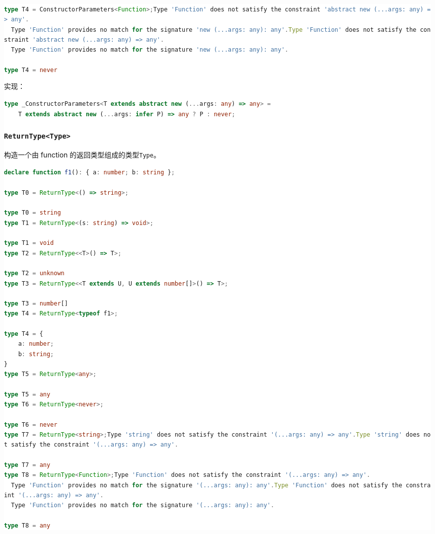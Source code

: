 ```ts
type T4 = ConstructorParameters<Function>;Type 'Function' does not satisfy the constraint 'abstract new (...args: any) => any'.
  Type 'Function' provides no match for the signature 'new (...args: any): any'.Type 'Function' does not satisfy the constraint 'abstract new (...args: any) => any'.
  Type 'Function' provides no match for the signature 'new (...args: any): any'.
     
type T4 = never
```

实现：

```ts
type _ConstructorParameters<T extends abstract new (...args: any) => any> =
    T extends abstract new (...args: infer P) => any ? P : never;
```

### `ReturnType<Type>`

构造一个由 function 的返回类型组成的类型`Type`。

```ts
declare function f1(): { a: number; b: string };
 
type T0 = ReturnType<() => string>;
     
type T0 = string
type T1 = ReturnType<(s: string) => void>;
     
type T1 = void
type T2 = ReturnType<<T>() => T>;
     
type T2 = unknown
type T3 = ReturnType<<T extends U, U extends number[]>() => T>;
     
type T3 = number[]
type T4 = ReturnType<typeof f1>;
     
type T4 = {
    a: number;
    b: string;
}
type T5 = ReturnType<any>;
     
type T5 = any
type T6 = ReturnType<never>;
     
type T6 = never
type T7 = ReturnType<string>;Type 'string' does not satisfy the constraint '(...args: any) => any'.Type 'string' does not satisfy the constraint '(...args: any) => any'.
     
type T7 = any
type T8 = ReturnType<Function>;Type 'Function' does not satisfy the constraint '(...args: any) => any'.
  Type 'Function' provides no match for the signature '(...args: any): any'.Type 'Function' does not satisfy the constraint '(...args: any) => any'.
  Type 'Function' provides no match for the signature '(...args: any): any'.
     
type T8 = any
```
